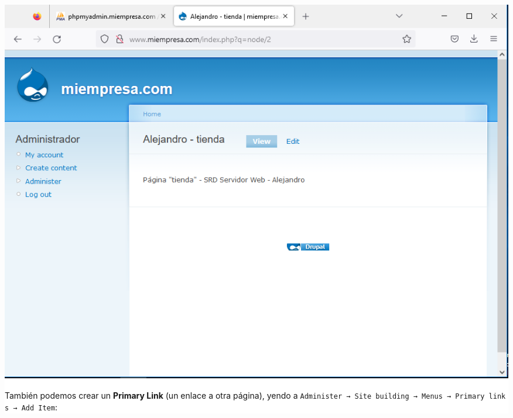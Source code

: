 ![](img/92.png)

También podemos crear un **Primary Link** (un enlace a otra página), yendo a `Administer → Site building → Menus → Primary links → Add Item`:
